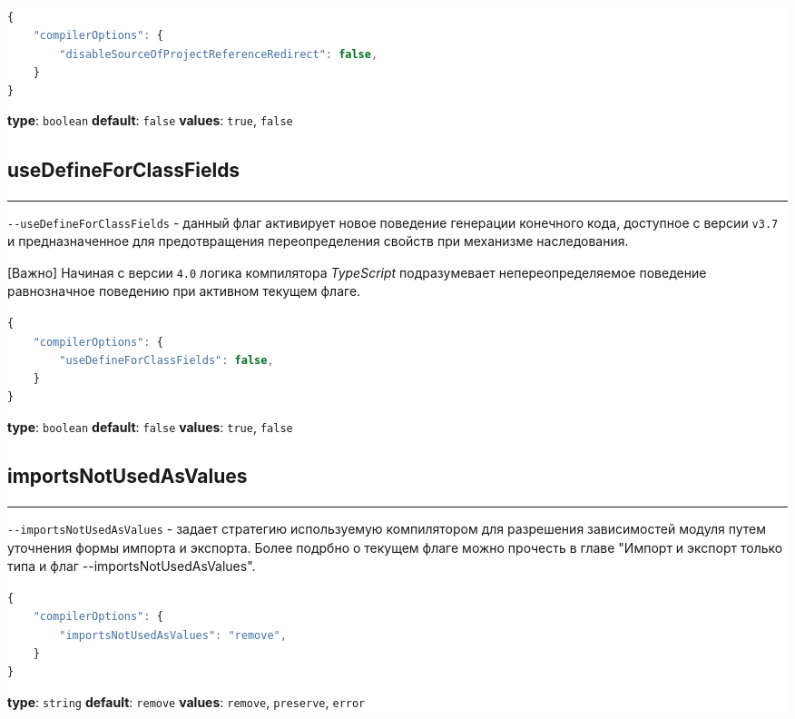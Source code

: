 
`````typescript
{
    "compilerOptions": {
        "disableSourceOfProjectReferenceRedirect": false,
    }
}
`````

**type**: `boolean`
**default**: `false`
**values**: `true`, `false`


## useDefineForClassFields
________________

`--useDefineForClassFields` - данный флаг активирует новое поведение генерации конечного кода, доступное с версии `v3.7` и предназначенное для предотвращения переопределения свойств при механизме наследования.

[Важно] Начиная с версии `4.0` логика компилятора _TypeScript_ подразумевает непереопределяемое поведение равнозначное поведению при активном текущем флаге.


`````typescript
{
    "compilerOptions": {
        "useDefineForClassFields": false,
    }
}
`````

**type**: `boolean`
**default**: `false`
**values**: `true`, `false`

## importsNotUsedAsValues
________________

`--importsNotUsedAsValues` - задает стратегию используемую компилятором для разрешения зависимостей модуля путем уточнения формы импорта и экспорта. Более подрбно о текущем флаге можно прочесть в главе "Импорт и экспорт только типа и флаг --importsNotUsedAsValues".


`````typescript
{
    "compilerOptions": {
        "importsNotUsedAsValues": "remove",
    }
}
`````

**type**: `string`
**default**: `remove`
**values**: `remove`, `preserve`, `error`


  [key: string]: any;
  [key: string]: any;
